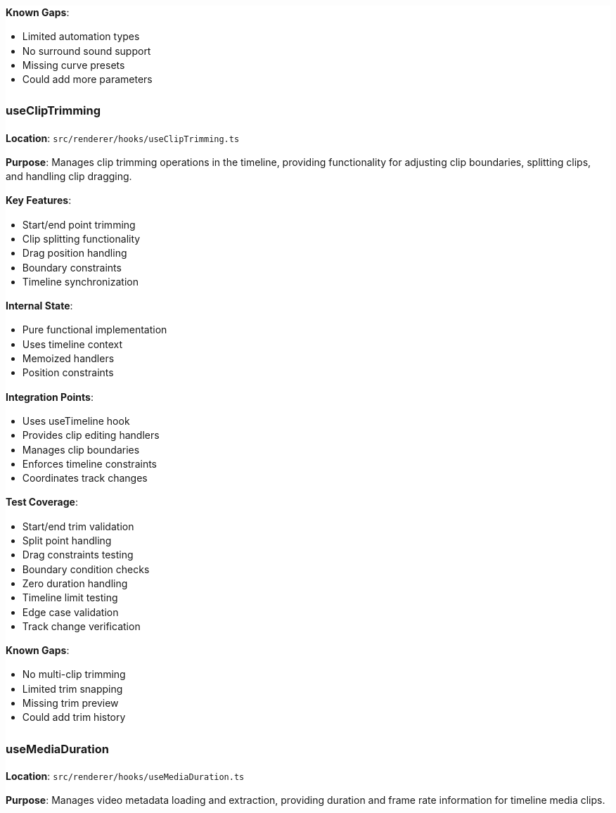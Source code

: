 **Known Gaps**:
- Limited automation types
- No surround sound support
- Missing curve presets
- Could add more parameters

### useClipTrimming
**Location**: `src/renderer/hooks/useClipTrimming.ts`

**Purpose**: Manages clip trimming operations in the timeline, providing functionality for adjusting clip boundaries, splitting clips, and handling clip dragging.

**Key Features**:
- Start/end point trimming
- Clip splitting functionality
- Drag position handling
- Boundary constraints
- Timeline synchronization

**Internal State**:
- Pure functional implementation
- Uses timeline context
- Memoized handlers
- Position constraints

**Integration Points**:
- Uses useTimeline hook
- Provides clip editing handlers
- Manages clip boundaries
- Enforces timeline constraints
- Coordinates track changes

**Test Coverage**:
- Start/end trim validation
- Split point handling
- Drag constraints testing
- Boundary condition checks
- Zero duration handling
- Timeline limit testing
- Edge case validation
- Track change verification

**Known Gaps**:
- No multi-clip trimming
- Limited trim snapping
- Missing trim preview
- Could add trim history

### useMediaDuration
**Location**: `src/renderer/hooks/useMediaDuration.ts`

**Purpose**: Manages video metadata loading and extraction, providing duration and frame rate information for timeline media clips.
